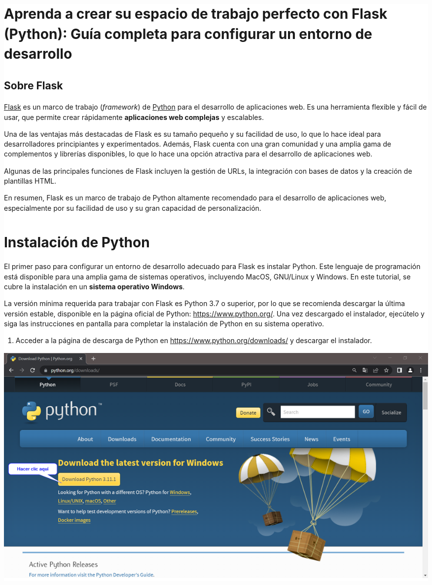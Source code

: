 # Aprenda a crear su espacio de trabajo perfecto con Flask (Python): Guía completa para configurar un entorno de desarrollo

## Sobre Flask

[Flask](https://flask.palletsprojects.com/en/2.2.x/) es un marco de trabajo (_framework_) de [Python](https://www.python.org/) para el desarrollo de aplicaciones web. Es una herramienta flexible y fácil de usar, que permite crear rápidamente **aplicaciones web complejas** y escalables.

Una de las ventajas más destacadas de Flask es su tamaño pequeño y su facilidad de uso, lo que lo hace ideal para desarrolladores principiantes y experimentados. Además, Flask cuenta con una gran comunidad y una amplia gama de complementos y librerías disponibles, lo que lo hace una opción atractiva para el desarrollo de aplicaciones web. 

Algunas de las principales funciones de Flask incluyen la gestión de URLs, la integración con bases de datos y la creación de plantillas HTML. 

En resumen, Flask es un marco de trabajo de Python altamente recomendado para el desarrollo de aplicaciones web, especialmente por su facilidad de uso y su gran capacidad de personalización.

#  Instalación de Python

El primer paso para configurar un entorno de desarrollo adecuado para Flask es instalar Python. Este lenguaje de programación está disponible para una amplia gama de sistemas operativos, incluyendo MacOS, GNU/Linux y Windows. En este tutorial, se cubre la instalación en un **sistema operativo Windows**.

La versión mínima requerida para trabajar con Flask es Python 3.7 o superior, por lo que se recomienda descargar la última versión estable, disponible en la página oficial de Python: https://www.python.org/. Una vez descargado el instalador, ejecútelo y siga las instrucciones en pantalla para completar la instalación de Python en su sistema operativo.

1. Acceder a la página de descarga de Python en https://www.python.org/downloads/ y descargar el instalador.

![](images/tutorial-flask-1.png)
